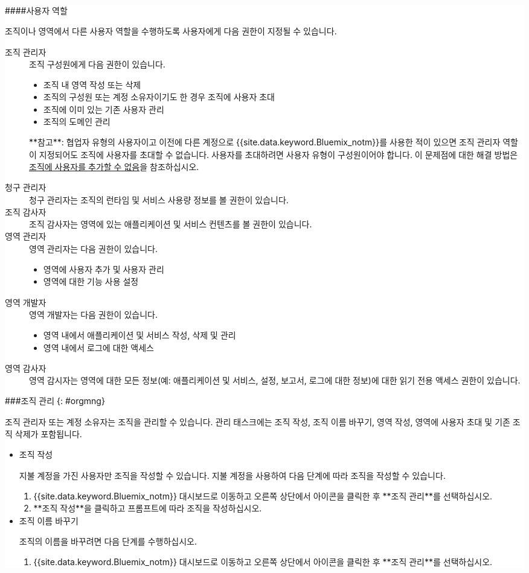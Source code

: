 ####사용자 역할

조직이나 영역에서
다른 사용자 역할을 수행하도록 사용자에게 다음 권한이 지정될 수 있습니다.

<dl>
<dt>조직 관리자</dt>
<dd>조직 구성원에게 다음 권한이 있습니다.<ul>
<li>조직 내 영역 작성 또는 삭제</li>
<li>조직의 구성원 또는 계정 소유자이기도 한 경우
조직에 사용자 초대</li>
<li>조직에 이미 있는 기존 사용자 관리</li>
<li>조직의 도메인 관리</li>
</ul>
<p>**참고**: 협업자 유형의 사용자이고 이전에 다른 계정으로 {{site.data.keyword.Bluemix_notm}}를 사용한 적이 있으면 조직 관리자 역할이 지정되어도 조직에 사용자를 초대할 수 없습니다. 사용자를 초대하려면 사용자 유형이
구성원이어야 합니다. 이 문제점에 대한 해결 방법은
<a href="../troubleshoot/accessing.html#tr_adduser">조직에
사용자를 추가할 수 없음</a>을 참조하십시오. </p>
</dd>
<dt>청구 관리자</dt>
<dd>청구 관리자는 조직의 런타임 및 서비스 사용량 정보를
볼 권한이 있습니다. </dd>
<dt>조직 감사자</dt>
<dd>조직 감사자는 영역에 있는 애플리케이션 및 서비스
컨텐츠를 볼 권한이 있습니다.</dd>
<dt>영역 관리자</dt>
<dd>영역 관리자는 다음 권한이 있습니다.
<ul>
<li>영역에 사용자 추가 및 사용자 관리</li>
<li>영역에 대한 기능 사용 설정</li>
</ul>
</dd>
<dt>영역 개발자</dt>
<dd>영역 개발자는 다음 권한이 있습니다.<ul>
<li>영역 내에서 애플리케이션 및 서비스 작성, 삭제 및 관리</li>
<li>영역 내에서 로그에 대한 액세스</li>
</ul>
</dd>
<dt>영역 감사자</dt>
<dd>영역 감시자는 영역에 대한 모든 정보(예: 애플리케이션 및
서비스, 설정, 보고서, 로그에 대한 정보)에 대한 읽기 전용 액세스 권한이
있습니다. </dd>
</dl>

###조직 관리
{: #orgmng}

조직 관리자 또는 계정 소유자는 조직을
관리할 수 있습니다. 관리 태스크에는 조직 작성, 조직 이름 바꾸기, 영역 작성,
영역에 사용자 초대 및 기존 조직 삭제가 포함됩니다.

<ul>
<li>조직 작성<p>지불 계정을 가진 사용자만
조직을 작성할 수 있습니다. 지불 계정을 사용하여
다음 단계에 따라 조직을 작성할 수 있습니다.</p>
<ol>
<li>{{site.data.keyword.Bluemix_notm}} 대시보드로 이동하고 오른쪽 상단에서 아이콘을 클릭한 후 **조직 관리**를 선택하십시오.</li>
<li>**조직 작성**을 클릭하고
프롬프트에 따라 조직을 작성하십시오.</li>
</ol>
</li>
<li>조직 이름 바꾸기<p>조직의 이름을 바꾸려면
다음 단계를 수행하십시오.</p>
<ol>
<li>{{site.data.keyword.Bluemix_notm}} 대시보드로 이동하고 오른쪽 상단에서 아이콘을 클릭한 후 **조직 관리**를 선택하십시오.</li>